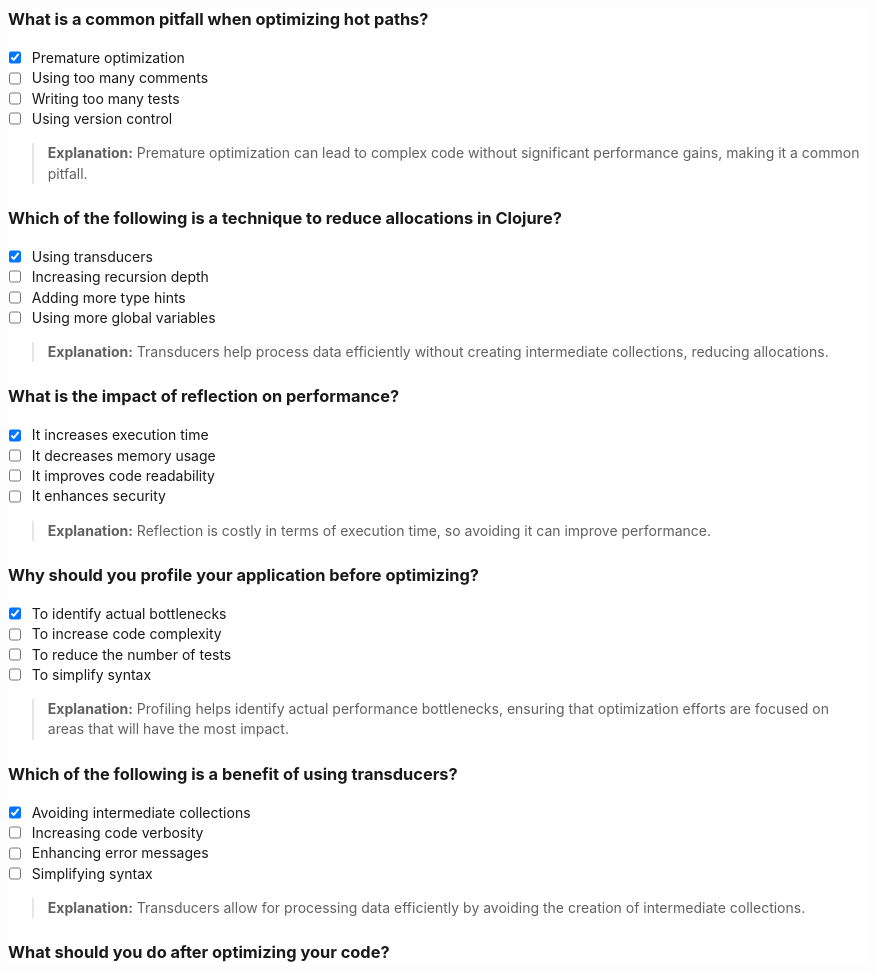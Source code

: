 ### What is a common pitfall when optimizing hot paths?

- [x] Premature optimization
- [ ] Using too many comments
- [ ] Writing too many tests
- [ ] Using version control

> **Explanation:** Premature optimization can lead to complex code without significant performance gains, making it a common pitfall.

### Which of the following is a technique to reduce allocations in Clojure?

- [x] Using transducers
- [ ] Increasing recursion depth
- [ ] Adding more type hints
- [ ] Using more global variables

> **Explanation:** Transducers help process data efficiently without creating intermediate collections, reducing allocations.

### What is the impact of reflection on performance?

- [x] It increases execution time
- [ ] It decreases memory usage
- [ ] It improves code readability
- [ ] It enhances security

> **Explanation:** Reflection is costly in terms of execution time, so avoiding it can improve performance.

### Why should you profile your application before optimizing?

- [x] To identify actual bottlenecks
- [ ] To increase code complexity
- [ ] To reduce the number of tests
- [ ] To simplify syntax

> **Explanation:** Profiling helps identify actual performance bottlenecks, ensuring that optimization efforts are focused on areas that will have the most impact.

### Which of the following is a benefit of using transducers?

- [x] Avoiding intermediate collections
- [ ] Increasing code verbosity
- [ ] Enhancing error messages
- [ ] Simplifying syntax

> **Explanation:** Transducers allow for processing data efficiently by avoiding the creation of intermediate collections.

### What should you do after optimizing your code?
